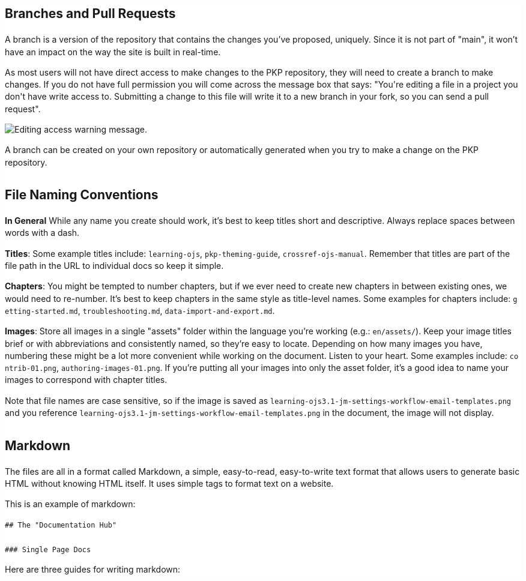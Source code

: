 ## Branches and Pull Requests

A branch is a version of the repository that contains the changes you’ve proposed, uniquely. Since it is not part of "main", it won’t have an impact on the way the site is built in real-time.

As most users will not have direct access to make changes to the PKP repository, they will need to create a branch to make changes. If you do not have full permission you will come across the message box that says: "You're editing a file in a project you don't have write access to. Submitting a change to this file will write it to a new branch in your fork, so you can send a pull request".

![Editing access warning message.](./assets/Github-notice.png)

A branch can be created on your own repository or automatically generated when you try to make a change on the PKP repository.

## File Naming Conventions

**In General** While any name you create should work, it’s best to keep titles short and descriptive. Always replace spaces between words with a dash.

**Titles**: Some example titles include: `learning-ojs`, `pkp-theming-guide`, `crossref-ojs-manual`. Remember that titles are part of the file path in the URL to individual docs so keep it simple.

**Chapters**:  You might be tempted to number chapters, but if we ever need to create new chapters in between existing ones, we would need to re-number. It’s best to keep chapters in the same style as title-level names. Some examples for chapters include: `getting-started.md`, `troubleshooting.md`, `data-import-and-export.md`.

**Images**: Store all images in a single "assets" folder within the language you’re working (e.g.: `en/assets/`). Keep your image titles brief or with abbreviations and consistently named, so they’re easy to locate. Depending on how many images you have, numbering these might be a lot more convenient while working on the document. Listen to your heart. Some examples include: `contrib-01.png`, `authoring-images-01.png`. If you’re putting all your images into only the asset folder, it’s a good idea to name your images to correspond with chapter titles.

Note that file names are case sensitive, so if the image is saved as `learning-ojs3.1-jm-settings-workflow-email-templates.png` and you reference `learning-ojs3.1-jm-settings-workflow-email-templates.png` in the document, the image will not display.

## Markdown

The files are all in a format called Markdown, a simple, easy-to-read, easy-to-write text format that allows users to generate basic HTML without knowing HTML itself. It uses simple tags to format text on a website.

This is an example of markdown:

```
## The "Documentation Hub"

### Single Page Docs
```

Here are three guides for writing markdown:
